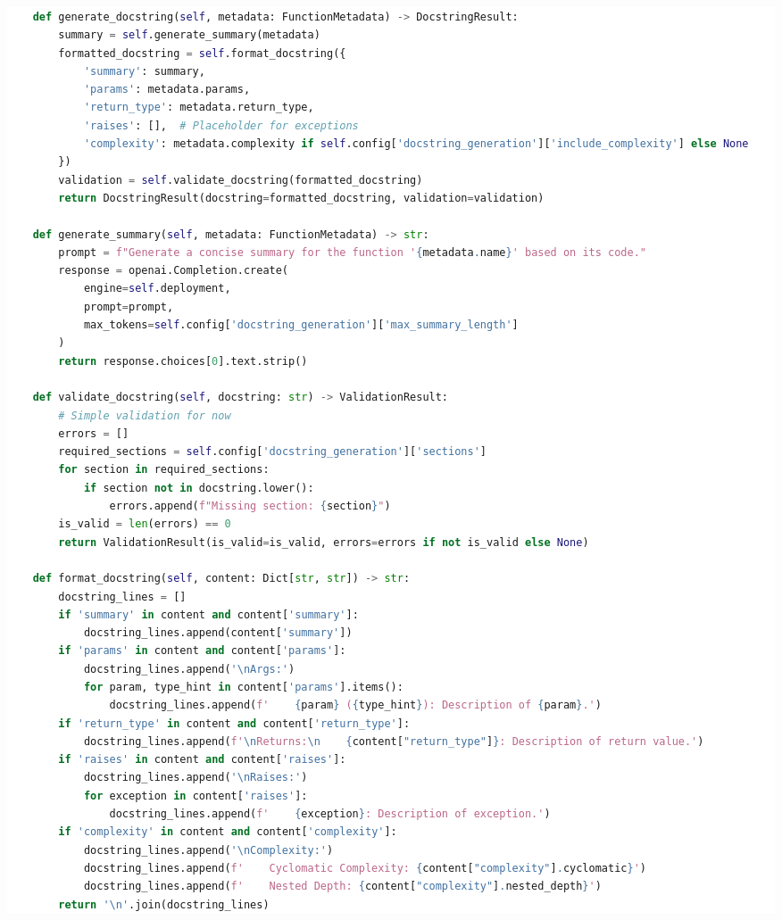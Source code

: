 ```python
    def generate_docstring(self, metadata: FunctionMetadata) -> DocstringResult:
        summary = self.generate_summary(metadata)
        formatted_docstring = self.format_docstring({
            'summary': summary,
            'params': metadata.params,
            'return_type': metadata.return_type,
            'raises': [],  # Placeholder for exceptions
            'complexity': metadata.complexity if self.config['docstring_generation']['include_complexity'] else None
        })
        validation = self.validate_docstring(formatted_docstring)
        return DocstringResult(docstring=formatted_docstring, validation=validation)

    def generate_summary(self, metadata: FunctionMetadata) -> str:
        prompt = f"Generate a concise summary for the function '{metadata.name}' based on its code."
        response = openai.Completion.create(
            engine=self.deployment,
            prompt=prompt,
            max_tokens=self.config['docstring_generation']['max_summary_length']
        )
        return response.choices[0].text.strip()

    def validate_docstring(self, docstring: str) -> ValidationResult:
        # Simple validation for now
        errors = []
        required_sections = self.config['docstring_generation']['sections']
        for section in required_sections:
            if section not in docstring.lower():
                errors.append(f"Missing section: {section}")
        is_valid = len(errors) == 0
        return ValidationResult(is_valid=is_valid, errors=errors if not is_valid else None)

    def format_docstring(self, content: Dict[str, str]) -> str:
        docstring_lines = []
        if 'summary' in content and content['summary']:
            docstring_lines.append(content['summary'])
        if 'params' in content and content['params']:
            docstring_lines.append('\nArgs:')
            for param, type_hint in content['params'].items():
                docstring_lines.append(f'    {param} ({type_hint}): Description of {param}.')
        if 'return_type' in content and content['return_type']:
            docstring_lines.append(f'\nReturns:\n    {content["return_type"]}: Description of return value.')
        if 'raises' in content and content['raises']:
            docstring_lines.append('\nRaises:')
            for exception in content['raises']:
                docstring_lines.append(f'    {exception}: Description of exception.')
        if 'complexity' in content and content['complexity']:
            docstring_lines.append('\nComplexity:')
            docstring_lines.append(f'    Cyclomatic Complexity: {content["complexity"].cyclomatic}')
            docstring_lines.append(f'    Nested Depth: {content["complexity"].nested_depth}')
        return '\n'.join(docstring_lines)
```

